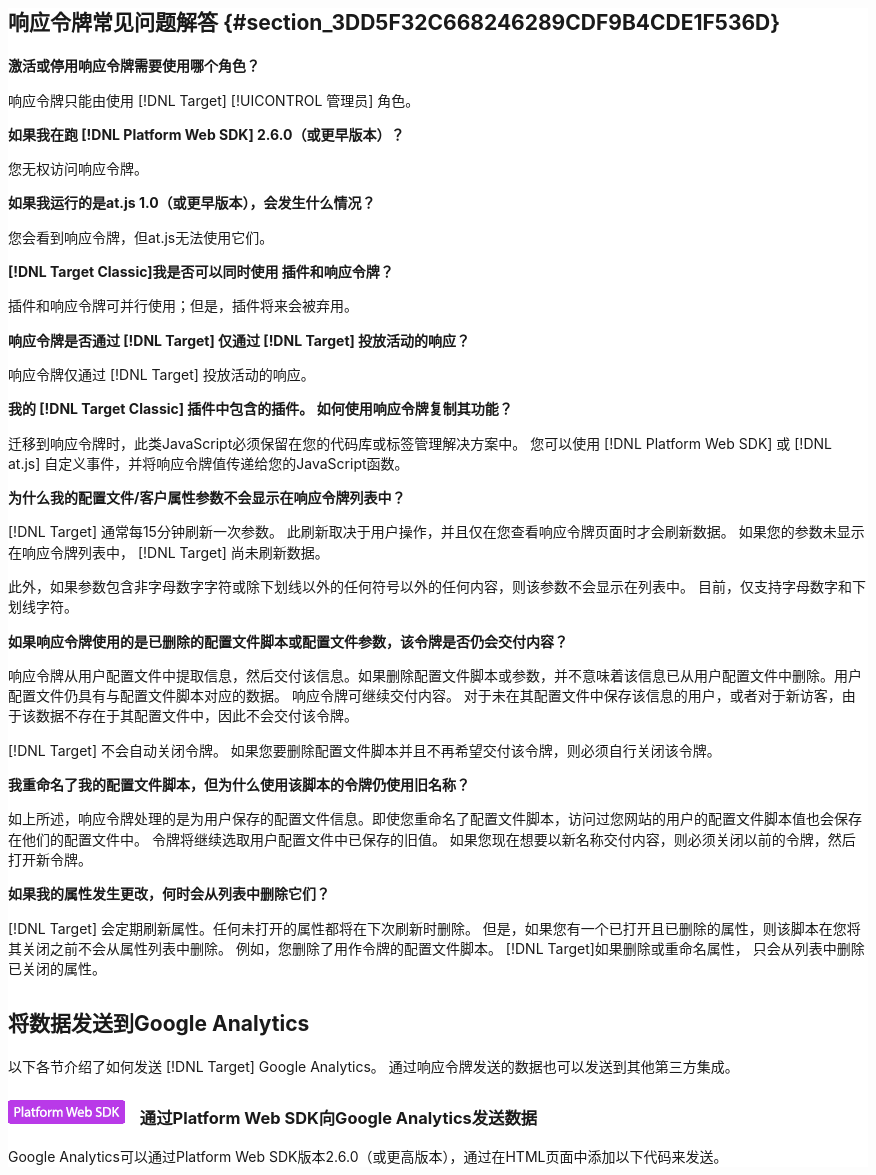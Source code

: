 ## 响应令牌常见问题解答 {#section_3DD5F32C668246289CDF9B4CDE1F536D}

**激活或停用响应令牌需要使用哪个角色？**

响应令牌只能由使用 [!DNL Target] [!UICONTROL 管理员] 角色。

**如果我在跑 [!DNL Platform Web SDK] 2.6.0（或更早版本）？**

您无权访问响应令牌。

**如果我运行的是at.js 1.0（或更早版本），会发生什么情况？**

您会看到响应令牌，但at.js无法使用它们。

**[!DNL Target Classic]我是否可以同时使用 插件和响应令牌？**

插件和响应令牌可并行使用；但是，插件将来会被弃用。

**响应令牌是否通过 [!DNL Target] 仅通过 [!DNL Target] 投放活动的响应？**

响应令牌仅通过 [!DNL Target] 投放活动的响应。

**我的 [!DNL Target Classic] 插件中包含的插件。 如何使用响应令牌复制其功能？**

迁移到响应令牌时，此类JavaScript必须保留在您的代码库或标签管理解决方案中。 您可以使用 [!DNL Platform Web SDK] 或 [!DNL at.js] 自定义事件，并将响应令牌值传递给您的JavaScript函数。

**为什么我的配置文件/客户属性参数不会显示在响应令牌列表中？**

[!DNL Target] 通常每15分钟刷新一次参数。 此刷新取决于用户操作，并且仅在您查看响应令牌页面时才会刷新数据。 如果您的参数未显示在响应令牌列表中， [!DNL Target] 尚未刷新数据。

此外，如果参数包含非字母数字字符或除下划线以外的任何符号以外的任何内容，则该参数不会显示在列表中。 目前，仅支持字母数字和下划线字符。

**如果响应令牌使用的是已删除的配置文件脚本或配置文件参数，该令牌是否仍会交付内容？**

响应令牌从用户配置文件中提取信息，然后交付该信息。如果删除配置文件脚本或参数，并不意味着该信息已从用户配置文件中删除。用户配置文件仍具有与配置文件脚本对应的数据。 响应令牌可继续交付内容。 对于未在其配置文件中保存该信息的用户，或者对于新访客，由于该数据不存在于其配置文件中，因此不会交付该令牌。

[!DNL Target] 不会自动关闭令牌。 如果您要删除配置文件脚本并且不再希望交付该令牌，则必须自行关闭该令牌。

**我重命名了我的配置文件脚本，但为什么使用该脚本的令牌仍使用旧名称？**

如上所述，响应令牌处理的是为用户保存的配置文件信息。即使您重命名了配置文件脚本，访问过您网站的用户的配置文件脚本值也会保存在他们的配置文件中。 令牌将继续选取用户配置文件中已保存的旧值。 如果您现在想要以新名称交付内容，则必须关闭以前的令牌，然后打开新令牌。

**如果我的属性发生更改，何时会从列表中删除它们？**

[!DNL Target] 会定期刷新属性。任何未打开的属性都将在下次刷新时删除。 但是，如果您有一个已打开且已删除的属性，则该脚本在您将其关闭之前不会从属性列表中删除。 例如，您删除了用作令牌的配置文件脚本。 [!DNL Target]如果删除或重命名属性， 只会从列表中删除已关闭的属性。

## 将数据发送到Google Analytics

以下各节介绍了如何发送 [!DNL Target] Google Analytics。 通过响应令牌发送的数据也可以发送到其他第三方集成。

### ![AEP徽章](/help/main/assets/platform.png) 通过Platform Web SDK向Google Analytics发送数据

Google Analytics可以通过Platform Web SDK版本2.6.0（或更高版本），通过在HTML页面中添加以下代码来发送。
